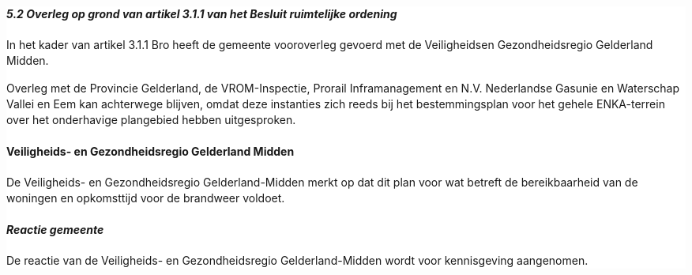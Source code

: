 #### <span id="page-18-2"></span>*5.2 Overleg op grond van artikel 3.1.1 van het Besluit ruimtelijke ordening*

In het kader van artikel 3.1.1 Bro heeft de gemeente vooroverleg gevoerd met de Veiligheidsen Gezondheidsregio Gelderland Midden.

Overleg met de Provincie Gelderland, de VROM-Inspectie, Prorail Inframanagement en N.V. Nederlandse Gasunie en Waterschap Vallei en Eem kan achterwege blijven, omdat deze instanties zich reeds bij het bestemmingsplan voor het gehele ENKA-terrein over het onderhavige plangebied hebben uitgesproken.

#### Veiligheids- en Gezondheidsregio Gelderland Midden

De Veiligheids- en Gezondheidsregio Gelderland-Midden merkt op dat dit plan voor wat betreft de bereikbaarheid van de woningen en opkomsttijd voor de brandweer voldoet.

#### *Reactie gemeente*

De reactie van de Veiligheids- en Gezondheidsregio Gelderland-Midden wordt voor kennisgeving aangenomen.